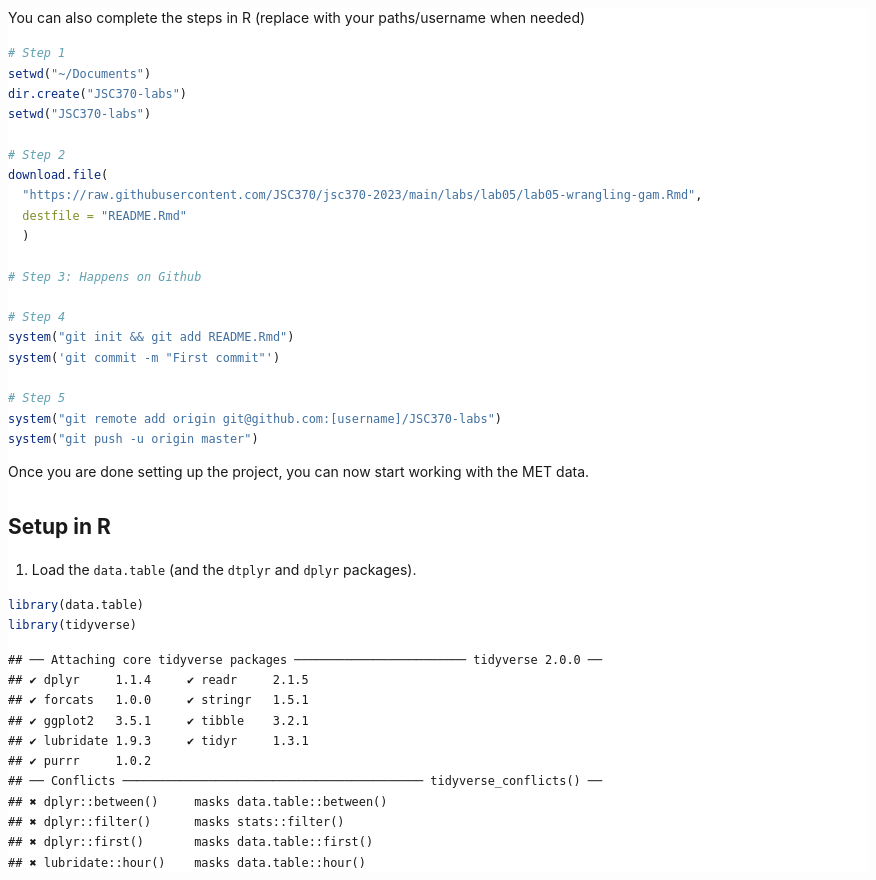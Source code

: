 ``` sh
```

You can also complete the steps in R (replace with your paths/username
when needed)

``` r
# Step 1
setwd("~/Documents")
dir.create("JSC370-labs")
setwd("JSC370-labs")

# Step 2
download.file(
  "https://raw.githubusercontent.com/JSC370/jsc370-2023/main/labs/lab05/lab05-wrangling-gam.Rmd",
  destfile = "README.Rmd"
  )

# Step 3: Happens on Github

# Step 4
system("git init && git add README.Rmd")
system('git commit -m "First commit"')

# Step 5
system("git remote add origin git@github.com:[username]/JSC370-labs")
system("git push -u origin master")
```

Once you are done setting up the project, you can now start working with
the MET data.

## Setup in R

1.  Load the `data.table` (and the `dtplyr` and `dplyr` packages).

``` r
library(data.table)
library(tidyverse)
```

    ## ── Attaching core tidyverse packages ──────────────────────── tidyverse 2.0.0 ──
    ## ✔ dplyr     1.1.4     ✔ readr     2.1.5
    ## ✔ forcats   1.0.0     ✔ stringr   1.5.1
    ## ✔ ggplot2   3.5.1     ✔ tibble    3.2.1
    ## ✔ lubridate 1.9.3     ✔ tidyr     1.3.1
    ## ✔ purrr     1.0.2     
    ## ── Conflicts ────────────────────────────────────────── tidyverse_conflicts() ──
    ## ✖ dplyr::between()     masks data.table::between()
    ## ✖ dplyr::filter()      masks stats::filter()
    ## ✖ dplyr::first()       masks data.table::first()
    ## ✖ lubridate::hour()    masks data.table::hour()